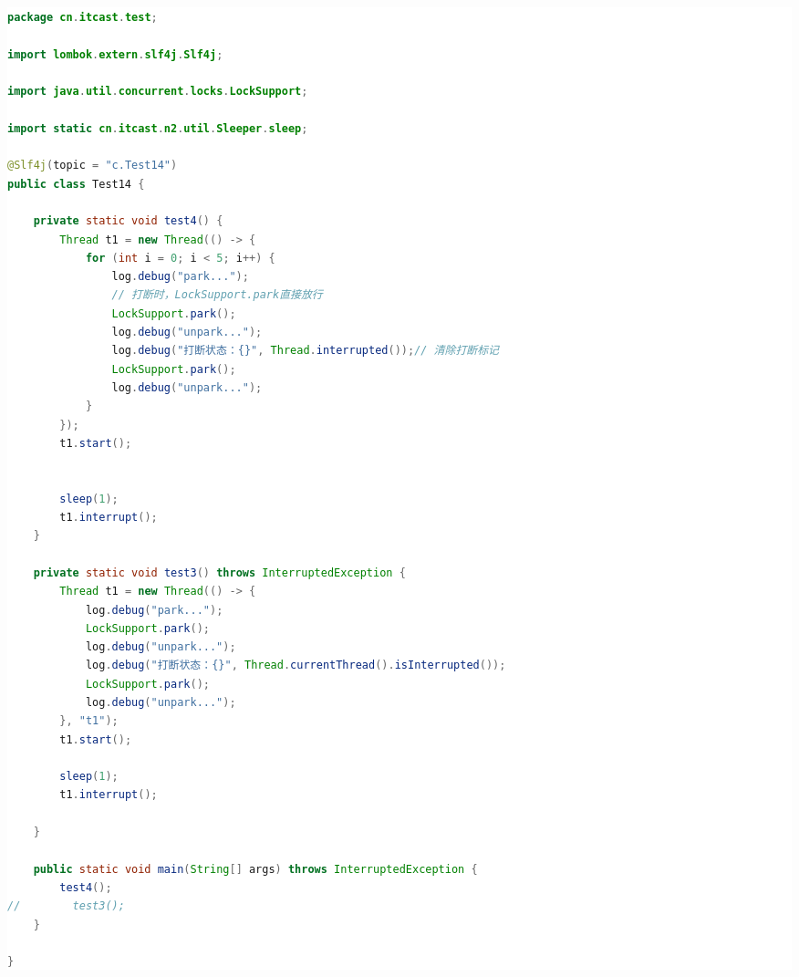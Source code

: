 ```java
package cn.itcast.test;

import lombok.extern.slf4j.Slf4j;

import java.util.concurrent.locks.LockSupport;

import static cn.itcast.n2.util.Sleeper.sleep;

@Slf4j(topic = "c.Test14")
public class Test14 {

    private static void test4() {
        Thread t1 = new Thread(() -> {
            for (int i = 0; i < 5; i++) {
                log.debug("park...");
                // 打断时，LockSupport.park直接放行
                LockSupport.park();
                log.debug("unpark...");
                log.debug("打断状态：{}", Thread.interrupted());// 清除打断标记
                LockSupport.park();
                log.debug("unpark...");
            }
        });
        t1.start();


        sleep(1);
        t1.interrupt();
    }

    private static void test3() throws InterruptedException {
        Thread t1 = new Thread(() -> {
            log.debug("park...");
            LockSupport.park();
            log.debug("unpark...");
            log.debug("打断状态：{}", Thread.currentThread().isInterrupted());
            LockSupport.park();
            log.debug("unpark...");
        }, "t1");
        t1.start();

        sleep(1);
        t1.interrupt();

    }

    public static void main(String[] args) throws InterruptedException {
        test4();
//        test3();
    }
    
}

```

